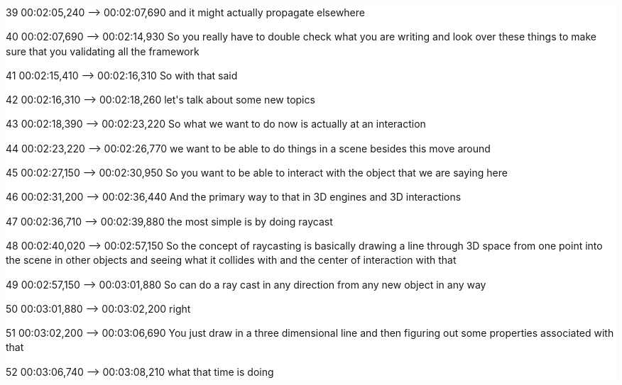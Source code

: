 39
00:02:05,240 --> 00:02:07,690
and it might actually propagate elsewhere

40
00:02:07,690 --> 00:02:14,930
So you really have to double check what you are writing and look over these things to make sure that you validating all the framework

41
00:02:15,410 --> 00:02:16,310
So with that said

42
00:02:16,310 --> 00:02:18,260
let's talk about some new topics

43
00:02:18,390 --> 00:02:23,220
So what we want to do now is actually at an interaction

44
00:02:23,220 --> 00:02:26,770
we want to be able to do things in a scene besides this move around

45
00:02:27,150 --> 00:02:30,950
So you want to be able to interact with the object that we are saying here

46
00:02:31,200 --> 00:02:36,440
And the primary way to that in 3D engines and 3D interactions

47
00:02:36,710 --> 00:02:39,880
the most simple is by doing raycast

48
00:02:40,020 --> 00:02:57,150
So the concept of raycasting is basically drawing a line through 3D space from one point into the scene in other objects and seeing what it collides with and the center of interaction with that

49
00:02:57,150 --> 00:03:01,880
So can do a ray cast in any direction from any new object in any way

50
00:03:01,880 --> 00:03:02,200
right

51
00:03:02,200 --> 00:03:06,690
You just draw in a three dimensional line and then figuring out some properties associated with that

52
00:03:06,740 --> 00:03:08,210
what that time is doing

